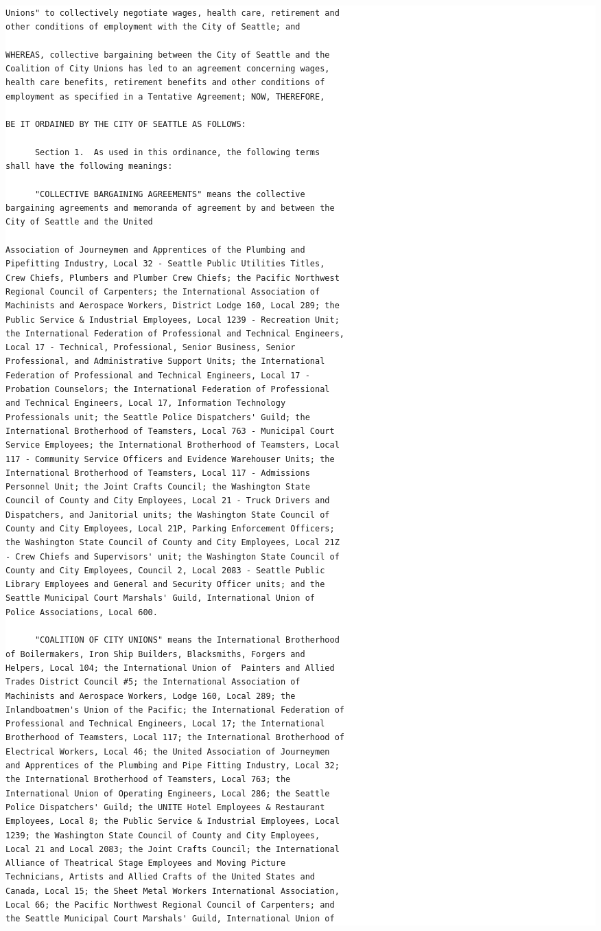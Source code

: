     Unions" to collectively negotiate wages, health care, retirement and  
    other conditions of employment with the City of Seattle; and  
  
    WHEREAS, collective bargaining between the City of Seattle and the  
    Coalition of City Unions has led to an agreement concerning wages,  
    health care benefits, retirement benefits and other conditions of  
    employment as specified in a Tentative Agreement; NOW, THEREFORE,  
  
    BE IT ORDAINED BY THE CITY OF SEATTLE AS FOLLOWS:  
  
          Section 1.  As used in this ordinance, the following terms  
    shall have the following meanings:  
  
          "COLLECTIVE BARGAINING AGREEMENTS" means the collective  
    bargaining agreements and memoranda of agreement by and between the  
    City of Seattle and the United  
  
    Association of Journeymen and Apprentices of the Plumbing and  
    Pipefitting Industry, Local 32 - Seattle Public Utilities Titles,  
    Crew Chiefs, Plumbers and Plumber Crew Chiefs; the Pacific Northwest  
    Regional Council of Carpenters; the International Association of  
    Machinists and Aerospace Workers, District Lodge 160, Local 289; the  
    Public Service & Industrial Employees, Local 1239 - Recreation Unit;  
    the International Federation of Professional and Technical Engineers,  
    Local 17 - Technical, Professional, Senior Business, Senior  
    Professional, and Administrative Support Units; the International  
    Federation of Professional and Technical Engineers, Local 17 -  
    Probation Counselors; the International Federation of Professional  
    and Technical Engineers, Local 17, Information Technology  
    Professionals unit; the Seattle Police Dispatchers' Guild; the  
    International Brotherhood of Teamsters, Local 763 - Municipal Court  
    Service Employees; the International Brotherhood of Teamsters, Local  
    117 - Community Service Officers and Evidence Warehouser Units; the  
    International Brotherhood of Teamsters, Local 117 - Admissions  
    Personnel Unit; the Joint Crafts Council; the Washington State  
    Council of County and City Employees, Local 21 - Truck Drivers and  
    Dispatchers, and Janitorial units; the Washington State Council of  
    County and City Employees, Local 21P, Parking Enforcement Officers;  
    the Washington State Council of County and City Employees, Local 21Z  
    - Crew Chiefs and Supervisors' unit; the Washington State Council of  
    County and City Employees, Council 2, Local 2083 - Seattle Public  
    Library Employees and General and Security Officer units; and the  
    Seattle Municipal Court Marshals' Guild, International Union of  
    Police Associations, Local 600.  
  
          "COALITION OF CITY UNIONS" means the International Brotherhood  
    of Boilermakers, Iron Ship Builders, Blacksmiths, Forgers and  
    Helpers, Local 104; the International Union of  Painters and Allied  
    Trades District Council #5; the International Association of  
    Machinists and Aerospace Workers, Lodge 160, Local 289; the  
    Inlandboatmen's Union of the Pacific; the International Federation of  
    Professional and Technical Engineers, Local 17; the International  
    Brotherhood of Teamsters, Local 117; the International Brotherhood of  
    Electrical Workers, Local 46; the United Association of Journeymen  
    and Apprentices of the Plumbing and Pipe Fitting Industry, Local 32;  
    the International Brotherhood of Teamsters, Local 763; the  
    International Union of Operating Engineers, Local 286; the Seattle  
    Police Dispatchers' Guild; the UNITE Hotel Employees & Restaurant  
    Employees, Local 8; the Public Service & Industrial Employees, Local  
    1239; the Washington State Council of County and City Employees,  
    Local 21 and Local 2083; the Joint Crafts Council; the International  
    Alliance of Theatrical Stage Employees and Moving Picture  
    Technicians, Artists and Allied Crafts of the United States and  
    Canada, Local 15; the Sheet Metal Workers International Association,  
    Local 66; the Pacific Northwest Regional Council of Carpenters; and  
    the Seattle Municipal Court Marshals' Guild, International Union of  